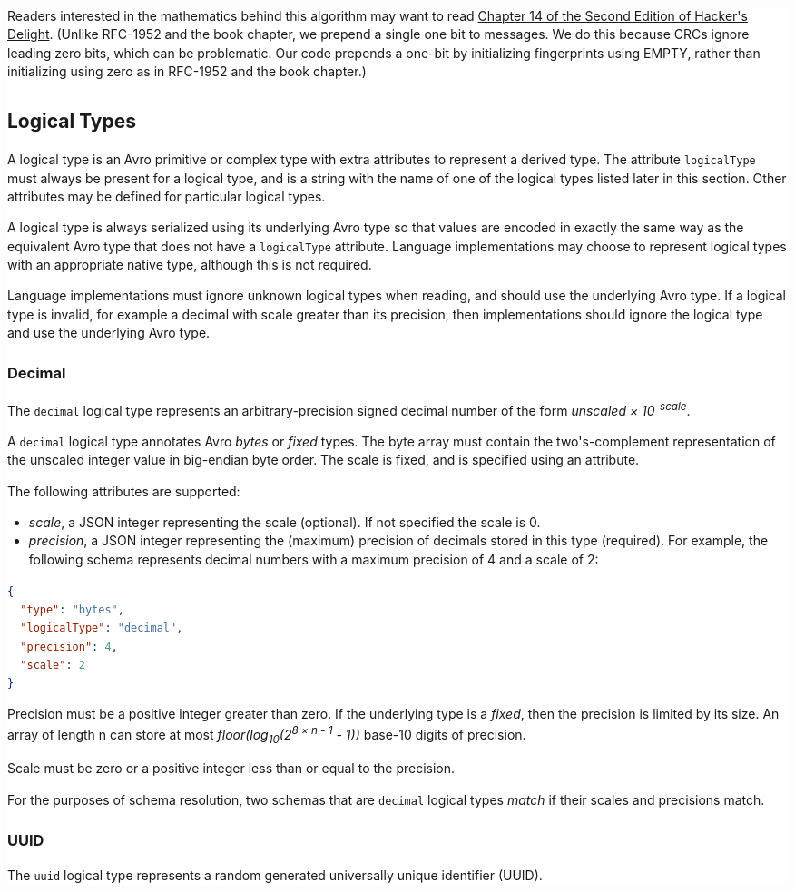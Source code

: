 Readers interested in the mathematics behind this algorithm may want to read [Chapter 14 of the Second Edition of Hacker's Delight](https://books.google.com/books?id=XD9iAwAAQBAJ&pg=PA319). (Unlike RFC-1952 and the book chapter, we prepend a single one bit to messages. We do this because CRCs ignore leading zero bits, which can be problematic. Our code prepends a one-bit by initializing fingerprints using EMPTY, rather than initializing using zero as in RFC-1952 and the book chapter.)

## Logical Types
A logical type is an Avro primitive or complex type with extra attributes to represent a derived type. The attribute `logicalType` must always be present for a logical type, and is a string with the name of one of the logical types listed later in this section. Other attributes may be defined for particular logical types.

A logical type is always serialized using its underlying Avro type so that values are encoded in exactly the same way as the equivalent Avro type that does not have a `logicalType` attribute. Language implementations may choose to represent logical types with an appropriate native type, although this is not required.

Language implementations must ignore unknown logical types when reading, and should use the underlying Avro type. If a logical type is invalid, for example a decimal with scale greater than its precision, then implementations should ignore the logical type and use the underlying Avro type.

### Decimal
The `decimal` logical type represents an arbitrary-precision signed decimal number of the form _unscaled × 10<sup>-scale</sup>_.

A `decimal` logical type annotates Avro _bytes_ or _fixed_ types. The byte array must contain the two's-complement representation of the unscaled integer value in big-endian byte order. The scale is fixed, and is specified using an attribute.

The following attributes are supported:

* _scale_, a JSON integer representing the scale (optional). If not specified the scale is 0.
* _precision_, a JSON integer representing the (maximum) precision of decimals stored in this type (required).
For example, the following schema represents decimal numbers with a maximum precision of 4 and a scale of 2:
```json
{
  "type": "bytes",
  "logicalType": "decimal",
  "precision": 4,
  "scale": 2
}
```
Precision must be a positive integer greater than zero. If the underlying type is a _fixed_, then the precision is limited by its size. An array of length n can store at most _floor(log<sub>10</sub>(2<sup>8 × n - 1</sup> - 1))_ base-10 digits of precision.

Scale must be zero or a positive integer less than or equal to the precision.

For the purposes of schema resolution, two schemas that are `decimal` logical types _match_ if their scales and precisions match.

### UUID
The `uuid` logical type represents a random generated universally unique identifier (UUID).
